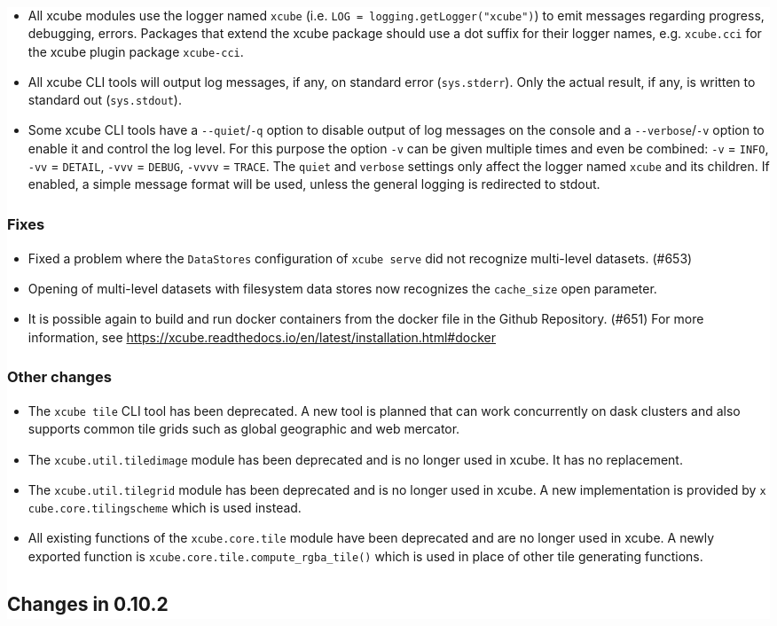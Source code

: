   * All xcube modules use the logger named `xcube` 
    (i.e. `LOG = logging.getLogger("xcube")`) to emit 
    messages regarding progress, debugging, errors. Packages that extend
    the xcube package should use a dot suffix for their logger names, e.g.
    `xcube.cci` for the xcube plugin package `xcube-cci`.
  
  * All xcube CLI tools will output log messages, if any, 
    on standard error (`sys.stderr`). 
    Only the actual result, if any, 
    is written to standard out (`sys.stdout`).

  * Some xcube CLI tools have a `--quiet`/`-q` option to disable output
    of log messages on the console and a `--verbose`/`-v` option to enable 
    it and control the log level. For this purpose the option `-v` 
    can be given multiple times and even be combined: `-v` = `INFO`, 
    `-vv` = `DETAIL`, `-vvv` = `DEBUG`, `-vvvv` = `TRACE`.
    The `quiet` and `verbose` settings only affect the logger named `xcube`
    and its children. 
    If enabled, a simple message format will be used, unless the general 
    logging is redirected to stdout.

### Fixes

* Fixed a problem where the `DataStores` configuration of `xcube serve` 
  did not recognize multi-level datasets. (#653)

* Opening of multi-level datasets with filesystem data stores now 
  recognizes the `cache_size` open parameter.

* It is possible again to build and run docker containers from the docker file 
  in the Github Repository. (#651)
  For more information, see 
  https://xcube.readthedocs.io/en/latest/installation.html#docker 

### Other changes

* The `xcube tile` CLI tool has been deprecated. A new tool is planned that can work
  concurrently on dask clusters and also supports common tile grids such as
  global geographic and web mercator.

* The `xcube.util.tiledimage` module has been deprecated and is no longer 
  used in xcube. It has no replacement.

* The `xcube.util.tilegrid` module has been deprecated and is no longer 
  used in xcube. 
  A new implementation is provided by `xcube.core.tilingscheme` 
  which is used instead. 

* All existing functions of the `xcube.core.tile` module have been 
  deprecated and are no longer used in xcube. A newly exported function
  is `xcube.core.tile.compute_rgba_tile()` which is used in place of
  other tile generating functions.
  

## Changes in 0.10.2
